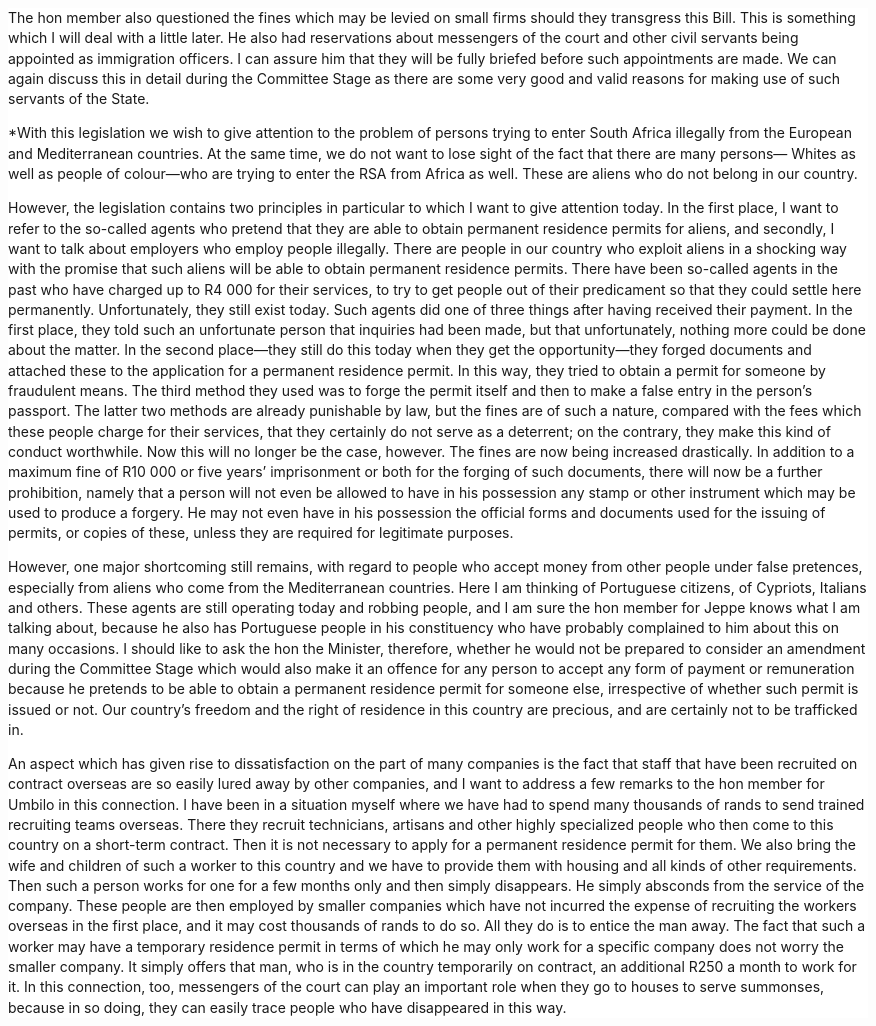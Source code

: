 <p>The hon member also questioned the fines which may be levied on small firms should they transgress this Bill. This is something which I will deal with a little later. He also had reservations about messengers of the court and other civil servants being appointed as immigration officers. I can assure him that they will be fully briefed before such appointments are made. We can again discuss this in detail during the Committee Stage as there are some very good and valid reasons for making use of such servants of the State.</p>

<p>*With this legislation we wish to give attention to the problem of persons trying to enter South Africa illegally from the European and Mediterranean countries. At the same time, we do not want to lose sight of the fact that there are many persons&#x2014; Whites as well as people of colour&#x2014;who are trying to enter the RSA from Africa as well. These are aliens who do not belong in our country.</p>

<p>However, the legislation contains two principles in particular to which I want to give attention today. In the first place, I want to refer to the so-called agents who pretend that they are able to obtain permanent residence permits for aliens, and secondly, I want to talk about employers who employ people illegally. There are people in our country who exploit aliens in a shocking way with the promise that such aliens will be able to obtain permanent residence permits. There have been so-called agents in the past who have charged up to R4 000 for their services, to try to get people out of their predicament so that they could settle here permanently. Unfortunately, they still exist today. Such agents did one of three things after having received their payment. In the first place, they told such an unfortunate person that inquiries had been made, but that unfortunately, nothing more could be done about the matter. In the second place&#x2014;they still do this today when they get the opportunity&#x2014;they forged documents and attached these to the application for a permanent residence permit. In this way, they tried to obtain a permit for someone by fraudulent means. The third method they used was to forge the permit itself and then to make a false entry in the person&#x2019;s passport. The latter two methods are already punishable by law, but the fines are of such a nature, compared with the fees which these people charge for their services, that they certainly do not serve as a deterrent; on the contrary, they make this kind of conduct worthwhile. Now this will no longer be the case, however. The fines are now being increased drastically. In addition to a maximum fine of R10 000 or five years&#x2019; imprisonment or both for the forging of such documents, there will now be a further prohibition, namely that a person will not even be allowed to have in his possession any stamp or other instrument which may be used to produce a forgery. He may not even have in his possession the official forms and documents used for the issuing of permits, or copies of these, unless they are required for legitimate purposes.</p>

<p>However, one major shortcoming still remains, with regard to people who accept money from other people under false pretences, especially from aliens who come from the Mediterranean countries. Here I am thinking of Portuguese citizens, of Cypriots, Italians and others. These agents are still operating today and robbing people, and I am sure the hon member for Jeppe knows what I am talking about, because he also has Portuguese people in his constituency who have probably complained to him about this on many occasions. I should like to ask the hon the Minister, therefore, whether he would not be prepared to consider an amendment during the Committee Stage which would also make it an offence for any person to accept any form of payment or remuneration because he pretends to be able to obtain a permanent residence permit for someone else, irrespective of whether such permit is issued or not. Our country&#x2019;s freedom and the right of residence in this country are precious, and are certainly not to be trafficked in.</p>

<p>An aspect which has given rise to dissatisfaction on the part of many companies is the fact that staff that have been recruited on <span class="col_3433-3434" refersTo="page_0389"/>contract overseas are so easily lured away by other companies, and I want to address a few remarks to the hon member for Umbilo in this connection. I have been in a situation myself where we have had to spend many thousands of rands to send trained recruiting teams overseas. There they recruit technicians, artisans and other highly specialized people who then come to this country on a short-term contract. Then it is not necessary to apply for a permanent residence permit for them. We also bring the wife and children of such a worker to this country and we have to provide them with housing and all kinds of other requirements. Then such a person works for one for a few months only and then simply disappears. He simply absconds from the service of the company. These people are then employed by smaller companies which have not incurred the expense of recruiting the workers overseas in the first place, and it may cost thousands of rands to do so. All they do is to entice the man away. The fact that such a worker may have a temporary residence permit in terms of which he may only work for a specific company does not worry the smaller company. It simply offers that man, who is in the country temporarily on contract, an additional R250 a month to work for it. In this connection, too, messengers of the court can play an important role when they go to houses to serve summonses, because in so doing, they can easily trace people who have disappeared in this way.</p>
